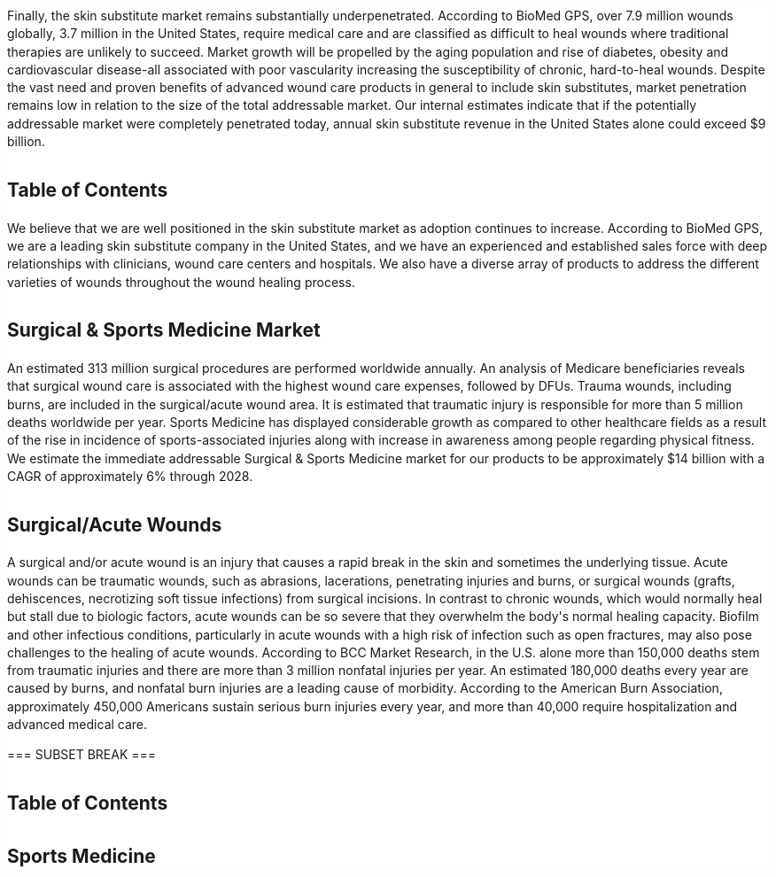 Finally, the skin substitute market remains substantially underpenetrated. According to BioMed GPS, over 7.9 million wounds globally, 3.7 million in the United States, require medical care and are classified as difficult to heal wounds where traditional therapies are unlikely to succeed. Market growth will be propelled by the aging population and rise of diabetes, obesity and cardiovascular disease-all associated with poor vascularity increasing the susceptibility of chronic, hard-to-heal wounds. Despite the vast need and proven benefits of advanced wound care products in general to include skin substitutes, market penetration remains low in relation to the size of the total addressable market. Our internal estimates indicate that if the potentially addressable market were completely penetrated today, annual skin substitute revenue in the United States alone could exceed $9 billion.

## Table of Contents

We believe that we are well positioned in the skin substitute market as adoption continues to increase. According to BioMed GPS, we are a leading skin substitute company in the United States, and we have an experienced and established sales force with deep relationships with clinicians, wound care centers and hospitals. We also have a diverse array of products to address the different varieties of wounds throughout the wound healing process.

## Surgical & Sports Medicine Market

An estimated 313 million surgical procedures are performed worldwide annually. An analysis of Medicare beneficiaries reveals that surgical wound care is associated with the highest wound care expenses, followed by DFUs. Trauma wounds, including burns, are included in the surgical/acute wound area. It is estimated that traumatic injury is responsible for more than 5 million deaths worldwide per year. Sports Medicine has displayed considerable growth as compared to other healthcare fields as a result of the rise in incidence of sports-associated injuries along with increase in awareness among people regarding physical fitness. We estimate the immediate addressable Surgical & Sports Medicine market for our products to be approximately $14 billion with a CAGR of approximately 6% through 2028.

## Surgical/Acute Wounds

A surgical and/or acute wound is an injury that causes a rapid break in the skin and sometimes the underlying tissue. Acute wounds can be traumatic wounds, such as abrasions, lacerations, penetrating injuries and burns, or surgical wounds (grafts, dehiscences, necrotizing soft tissue infections) from surgical incisions. In contrast to chronic wounds, which would normally heal but stall due to biologic factors, acute wounds can be so severe that they overwhelm the body's normal healing capacity. Biofilm and other infectious conditions, particularly in acute wounds with a high risk of infection such as open fractures, may also pose challenges to the healing of acute wounds. According to BCC Market Research, in the U.S. alone more than 150,000 deaths stem from traumatic injuries and there are more than 3 million nonfatal injuries per year. An estimated 180,000 deaths every year are caused by burns, and nonfatal burn injuries are a leading cause of morbidity. According to the American Burn Association, approximately 450,000 Americans sustain serious burn injuries every year, and more than 40,000 require hospitalization and advanced medical care.

=== SUBSET BREAK ===

## Table of Contents

## Sports Medicine
